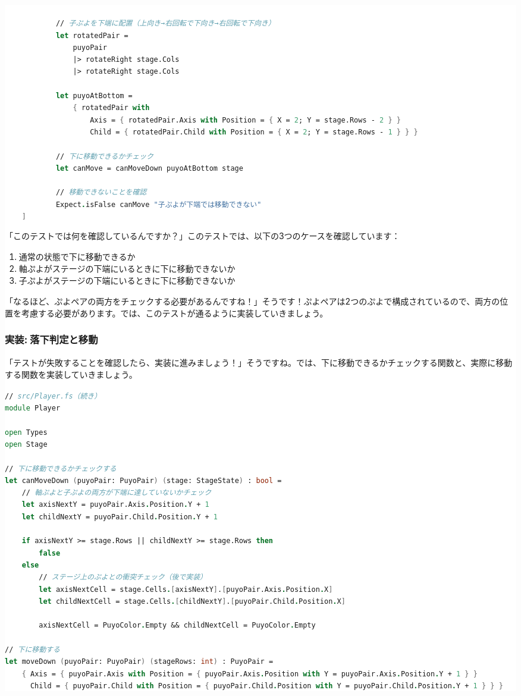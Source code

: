 ```fsharp

            // 子ぷよを下端に配置（上向き→右回転で下向き→右回転で下向き）
            let rotatedPair =
                puyoPair
                |> rotateRight stage.Cols
                |> rotateRight stage.Cols

            let puyoAtBottom =
                { rotatedPair with
                    Axis = { rotatedPair.Axis with Position = { X = 2; Y = stage.Rows - 2 } }
                    Child = { rotatedPair.Child with Position = { X = 2; Y = stage.Rows - 1 } } }

            // 下に移動できるかチェック
            let canMove = canMoveDown puyoAtBottom stage

            // 移動できないことを確認
            Expect.isFalse canMove "子ぷよが下端では移動できない"
    ]
```

「このテストでは何を確認しているんですか？」このテストでは、以下の3つのケースを確認しています：

1. 通常の状態で下に移動できるか
2. 軸ぷよがステージの下端にいるときに下に移動できないか
3. 子ぷよがステージの下端にいるときに下に移動できないか

「なるほど、ぷよペアの両方をチェックする必要があるんですね！」そうです！ぷよペアは2つのぷよで構成されているので、両方の位置を考慮する必要があります。では、このテストが通るように実装していきましょう。

### 実装: 落下判定と移動

「テストが失敗することを確認したら、実装に進みましょう！」そうですね。では、下に移動できるかチェックする関数と、実際に移動する関数を実装していきましょう。

```fsharp
// src/Player.fs（続き）
module Player

open Types
open Stage

// 下に移動できるかチェックする
let canMoveDown (puyoPair: PuyoPair) (stage: StageState) : bool =
    // 軸ぷよと子ぷよの両方が下端に達していないかチェック
    let axisNextY = puyoPair.Axis.Position.Y + 1
    let childNextY = puyoPair.Child.Position.Y + 1

    if axisNextY >= stage.Rows || childNextY >= stage.Rows then
        false
    else
        // ステージ上のぷよとの衝突チェック（後で実装）
        let axisNextCell = stage.Cells.[axisNextY].[puyoPair.Axis.Position.X]
        let childNextCell = stage.Cells.[childNextY].[puyoPair.Child.Position.X]

        axisNextCell = PuyoColor.Empty && childNextCell = PuyoColor.Empty

// 下に移動する
let moveDown (puyoPair: PuyoPair) (stageRows: int) : PuyoPair =
    { Axis = { puyoPair.Axis with Position = { puyoPair.Axis.Position with Y = puyoPair.Axis.Position.Y + 1 } }
      Child = { puyoPair.Child with Position = { puyoPair.Child.Position with Y = puyoPair.Child.Position.Y + 1 } } }
```
